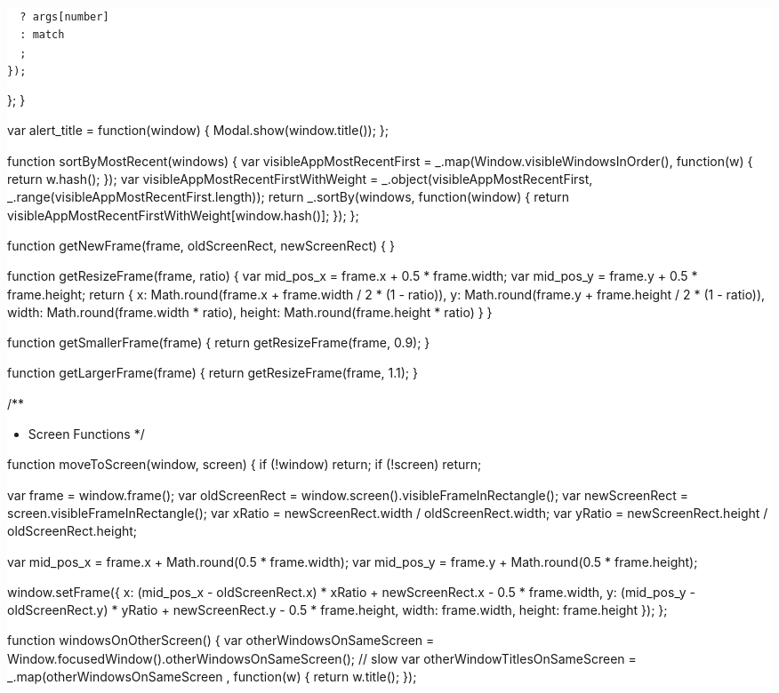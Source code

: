      ? args[number] 
      : match
      ;
    });
  };
}

var alert_title = function(window) { Modal.show(window.title()); };

function sortByMostRecent(windows) {
  var visibleAppMostRecentFirst = _.map(Window.visibleWindowsInOrder(),
                                        function(w) { return w.hash(); });
  var visibleAppMostRecentFirstWithWeight = _.object(visibleAppMostRecentFirst,
                                                     _.range(visibleAppMostRecentFirst.length));
  return _.sortBy(windows, function(window) { return visibleAppMostRecentFirstWithWeight[window.hash()]; });
};

function getNewFrame(frame, oldScreenRect, newScreenRect) {
}

function getResizeFrame(frame, ratio) {
  var mid_pos_x = frame.x + 0.5 * frame.width;
  var mid_pos_y = frame.y + 0.5 * frame.height;
  return {
    x: Math.round(frame.x + frame.width / 2 * (1 - ratio)),
    y: Math.round(frame.y + frame.height / 2 * (1 - ratio)),
    width: Math.round(frame.width * ratio),
    height: Math.round(frame.height * ratio)
  }
}

function getSmallerFrame(frame) {
  return getResizeFrame(frame, 0.9);
}

function getLargerFrame(frame) {
  return getResizeFrame(frame, 1.1);
}

/**
 * Screen Functions
 */

function moveToScreen(window, screen) {
  if (!window) return;
  if (!screen) return;

  var frame = window.frame();
  var oldScreenRect = window.screen().visibleFrameInRectangle();
  var newScreenRect = screen.visibleFrameInRectangle();
  var xRatio = newScreenRect.width / oldScreenRect.width;
  var yRatio = newScreenRect.height / oldScreenRect.height;

  var mid_pos_x = frame.x + Math.round(0.5 * frame.width);
  var mid_pos_y = frame.y + Math.round(0.5 * frame.height);

  window.setFrame({
    x: (mid_pos_x - oldScreenRect.x) * xRatio + newScreenRect.x - 0.5 * frame.width,
    y: (mid_pos_y - oldScreenRect.y) * yRatio + newScreenRect.y - 0.5 * frame.height,
    width: frame.width,
    height: frame.height
  });
};

function windowsOnOtherScreen() {
  var otherWindowsOnSameScreen = Window.focusedWindow().otherWindowsOnSameScreen();  // slow
  var otherWindowTitlesOnSameScreen = _.map(otherWindowsOnSameScreen , function(w) { return w.title(); });

[phoenix]: https://github.com/kasper/phoenix/wiki
